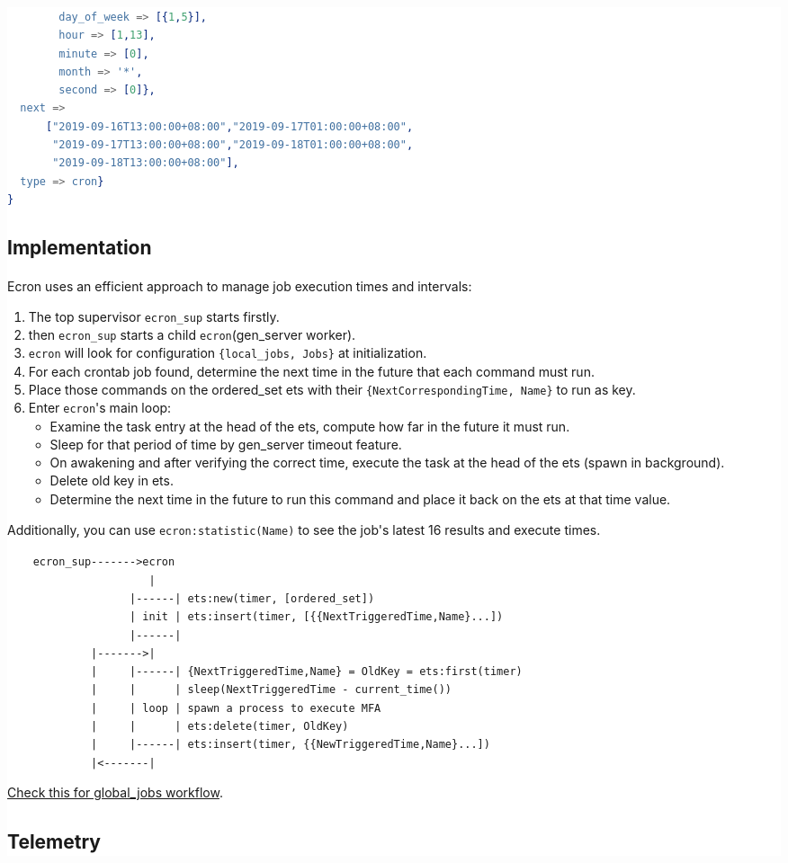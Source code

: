 ````erlang
        day_of_week => [{1,5}],
        hour => [1,13],
        minute => [0],
        month => '*',
        second => [0]},
  next =>
      ["2019-09-16T13:00:00+08:00","2019-09-17T01:00:00+08:00",
       "2019-09-17T13:00:00+08:00","2019-09-18T01:00:00+08:00",
       "2019-09-18T13:00:00+08:00"],
  type => cron}
}
````
## Implementation

Ecron uses an efficient approach to manage job execution times and intervals:

1. The top supervisor `ecron_sup` starts firstly.
2. then `ecron_sup` starts a child `ecron`(gen_server worker).
3. `ecron` will look for configuration `{local_jobs, Jobs}` at initialization.
4. For each crontab job found, determine the next time in the future that each command must run.
5. Place those commands on the ordered_set ets with their `{NextCorrespondingTime, Name}` to run as key.
6. Enter `ecron`'s main loop:
    * Examine the task entry at the head of the ets, compute how far in the future it must run.
    * Sleep for that period of time by gen_server timeout feature.
    * On awakening and after verifying the correct time, execute the task at the head of the ets (spawn in background).
    * Delete old key in ets.
    * Determine the next time in the future to run this command and place it back on the ets at that time value.
    
Additionally, you can use `ecron:statistic(Name)` to see the job's latest 16 results and execute times.
```
    ecron_sup------->ecron
                      |
                   |------| ets:new(timer, [ordered_set])
                   | init | ets:insert(timer, [{{NextTriggeredTime,Name}...])
                   |------|
             |------->|
             |     |------| {NextTriggeredTime,Name} = OldKey = ets:first(timer)
             |     |      | sleep(NextTriggeredTime - current_time())
             |     | loop | spawn a process to execute MFA
             |     |      | ets:delete(timer, OldKey)
             |     |------| ets:insert(timer, {{NewTriggeredTime,Name}...])
             |<-------|
```

[Check this for global_jobs workflow](https://github.com/zhongwencool/ecron/blob/master/doc/global.md#Implementation).       

## Telemetry


[action]: https://github.com/zhongwencool/ecron
[action-img]: https://github.com/zhongwencool/ecron/actions/workflows/ci.yml/badge.svg
[codeCov]: https://codecov.io/gh/zhongwencool/ecron
[codeCov-img]: https://codecov.io/gh/zhongwencool/ecron/branch/master/graph/badge.svg?token=FI9WAQ6UG5
[hex]: https://hex.pm/packages/ecron
[hex-img]: https://img.shields.io/hexpm/v/ecron.svg?style=flat